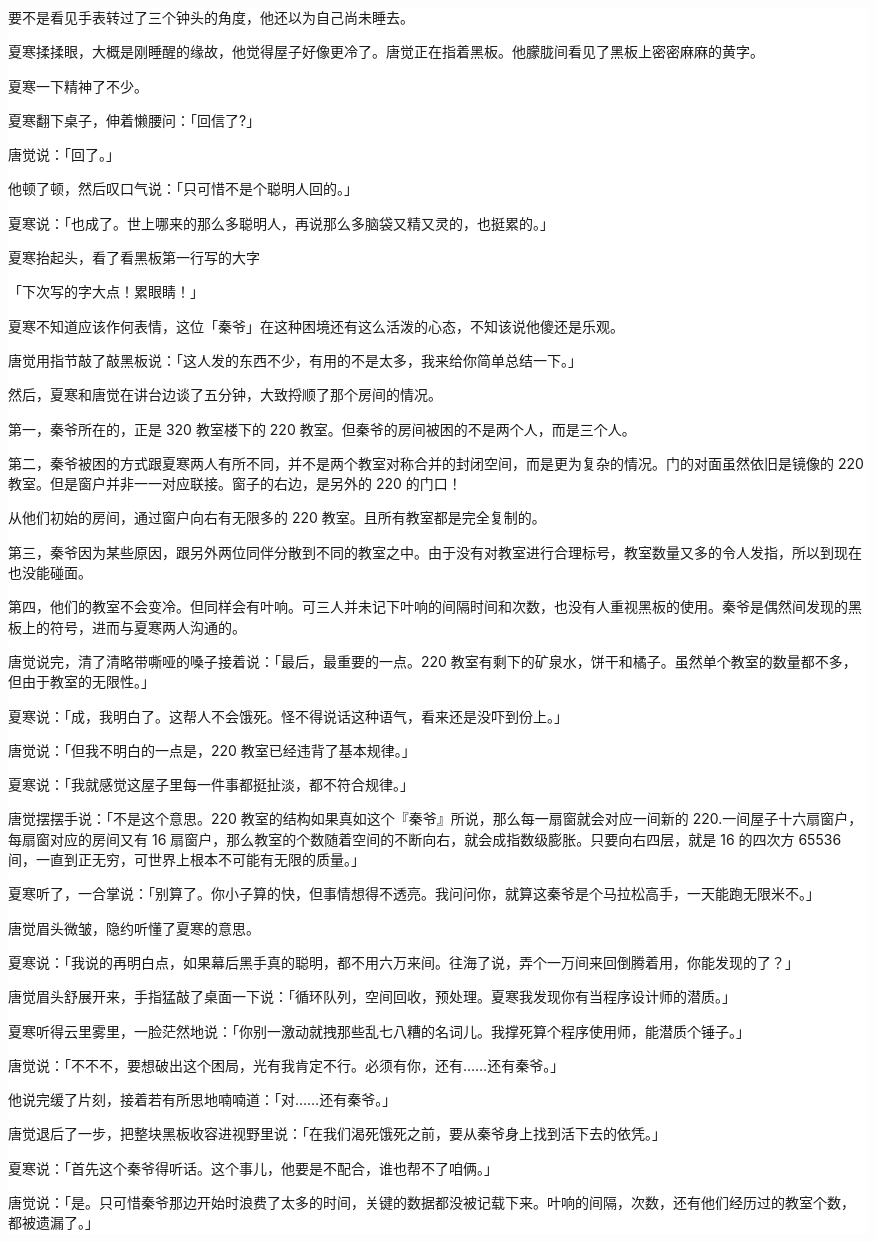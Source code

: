 要不是看见手表转过了三个钟头的角度，他还以为自己尚未睡去。

夏寒揉揉眼，大概是刚睡醒的缘故，他觉得屋子好像更冷了。唐觉正在指着黑板。他朦胧间看见了黑板上密密麻麻的黄字。

夏寒一下精神了不少。

夏寒翻下桌子，伸着懒腰问：「回信了?」

唐觉说：「回了。」

他顿了顿，然后叹口气说：「只可惜不是个聪明人回的。」

夏寒说：「也成了。世上哪来的那么多聪明人，再说那么多脑袋又精又灵的，也挺累的。」

夏寒抬起头，看了看黑板第一行写的大字

「下次写的字大点！累眼睛！」

夏寒不知道应该作何表情，这位「秦爷」在这种困境还有这么活泼的心态，不知该说他傻还是乐观。

唐觉用指节敲了敲黑板说：「这人发的东西不少，有用的不是太多，我来给你简单总结一下。」

然后，夏寒和唐觉在讲台边谈了五分钟，大致捋顺了那个房间的情况。

第一，秦爷所在的，正是 320 教室楼下的 220 教室。但秦爷的房间被困的不是两个人，而是三个人。

第二，秦爷被困的方式跟夏寒两人有所不同，并不是两个教室对称合并的封闭空间，而是更为复杂的情况。门的对面虽然依旧是镜像的 220 教室。但是窗户并非一一对应联接。窗子的右边，是另外的 220 的门口！

从他们初始的房间，通过窗户向右有无限多的 220 教室。且所有教室都是完全复制的。

第三，秦爷因为某些原因，跟另外两位同伴分散到不同的教室之中。由于没有对教室进行合理标号，教室数量又多的令人发指，所以到现在也没能碰面。

第四，他们的教室不会变冷。但同样会有叶响。可三人并未记下叶响的间隔时间和次数，也没有人重视黑板的使用。秦爷是偶然间发现的黑板上的符号，进而与夏寒两人沟通的。

唐觉说完，清了清略带嘶哑的嗓子接着说：「最后，最重要的一点。220 教室有剩下的矿泉水，饼干和橘子。虽然单个教室的数量都不多，但由于教室的无限性。」

夏寒说：「成，我明白了。这帮人不会饿死。怪不得说话这种语气，看来还是没吓到份上。」

唐觉说：「但我不明白的一点是，220 教室已经违背了基本规律。」

夏寒说：「我就感觉这屋子里每一件事都挺扯淡，都不符合规律。」

唐觉摆摆手说：「不是这个意思。220 教室的结构如果真如这个『秦爷』所说，那么每一扇窗就会对应一间新的 220.一间屋子十六扇窗户，每扇窗对应的房间又有 16 扇窗户，那么教室的个数随着空间的不断向右，就会成指数级膨胀。只要向右四层，就是 16 的四次方 65536 间，一直到正无穷，可世界上根本不可能有无限的质量。」

夏寒听了，一合掌说：「别算了。你小子算的快，但事情想得不透亮。我问问你，就算这秦爷是个马拉松高手，一天能跑无限米不。」

唐觉眉头微皱，隐约听懂了夏寒的意思。

夏寒说：「我说的再明白点，如果幕后黑手真的聪明，都不用六万来间。往海了说，弄个一万间来回倒腾着用，你能发现的了？」

唐觉眉头舒展开来，手指猛敲了桌面一下说：「循环队列，空间回收，预处理。夏寒我发现你有当程序设计师的潜质。」

夏寒听得云里雾里，一脸茫然地说：「你别一激动就拽那些乱七八糟的名词儿。我撑死算个程序使用师，能潜质个锤子。」

唐觉说：「不不不，要想破出这个困局，光有我肯定不行。必须有你，还有……还有秦爷。」

他说完缓了片刻，接着若有所思地喃喃道：「对……还有秦爷。」

唐觉退后了一步，把整块黑板收容进视野里说：「在我们渴死饿死之前，要从秦爷身上找到活下去的依凭。」

夏寒说：「首先这个秦爷得听话。这个事儿，他要是不配合，谁也帮不了咱俩。」

唐觉说：「是。只可惜秦爷那边开始时浪费了太多的时间，关键的数据都没被记载下来。叶响的间隔，次数，还有他们经历过的教室个数，都被遗漏了。」
